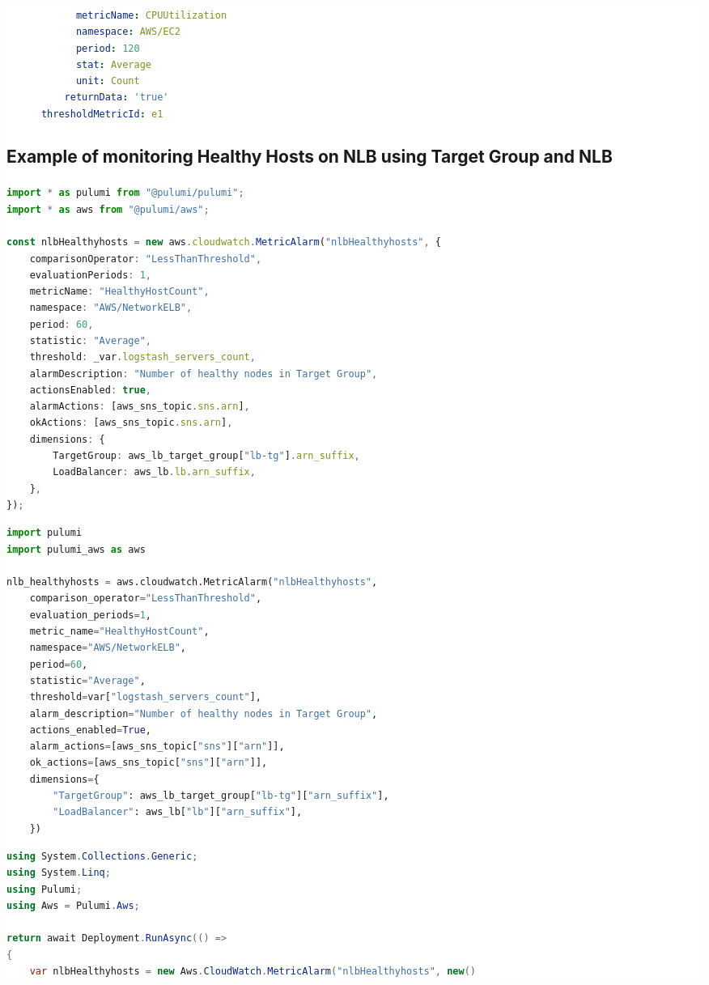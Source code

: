 ```yaml
            metricName: CPUUtilization
            namespace: AWS/EC2
            period: 120
            stat: Average
            unit: Count
          returnData: 'true'
      thresholdMetricId: e1
```

## Example of monitoring Healthy Hosts on NLB using Target Group and NLB

```typescript
import * as pulumi from "@pulumi/pulumi";
import * as aws from "@pulumi/aws";

const nlbHealthyhosts = new aws.cloudwatch.MetricAlarm("nlbHealthyhosts", {
    comparisonOperator: "LessThanThreshold",
    evaluationPeriods: 1,
    metricName: "HealthyHostCount",
    namespace: "AWS/NetworkELB",
    period: 60,
    statistic: "Average",
    threshold: _var.logstash_servers_count,
    alarmDescription: "Number of healthy nodes in Target Group",
    actionsEnabled: true,
    alarmActions: [aws_sns_topic.sns.arn],
    okActions: [aws_sns_topic.sns.arn],
    dimensions: {
        TargetGroup: aws_lb_target_group["lb-tg"].arn_suffix,
        LoadBalancer: aws_lb.lb.arn_suffix,
    },
});
```
```python
import pulumi
import pulumi_aws as aws

nlb_healthyhosts = aws.cloudwatch.MetricAlarm("nlbHealthyhosts",
    comparison_operator="LessThanThreshold",
    evaluation_periods=1,
    metric_name="HealthyHostCount",
    namespace="AWS/NetworkELB",
    period=60,
    statistic="Average",
    threshold=var["logstash_servers_count"],
    alarm_description="Number of healthy nodes in Target Group",
    actions_enabled=True,
    alarm_actions=[aws_sns_topic["sns"]["arn"]],
    ok_actions=[aws_sns_topic["sns"]["arn"]],
    dimensions={
        "TargetGroup": aws_lb_target_group["lb-tg"]["arn_suffix"],
        "LoadBalancer": aws_lb["lb"]["arn_suffix"],
    })
```
```csharp
using System.Collections.Generic;
using System.Linq;
using Pulumi;
using Aws = Pulumi.Aws;

return await Deployment.RunAsync(() => 
{
    var nlbHealthyhosts = new Aws.CloudWatch.MetricAlarm("nlbHealthyhosts", new()
```